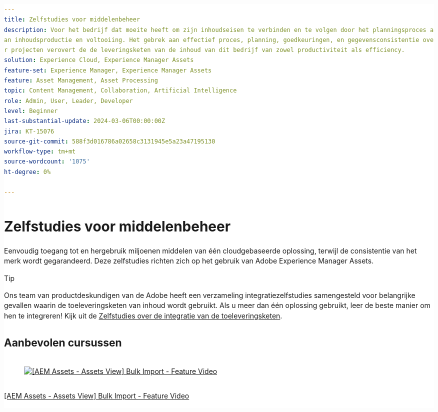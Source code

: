 ```yaml
---
title: Zelfstudies voor middelenbeheer
description: Voor het bedrijf dat moeite heeft om zijn inhoudseisen te verbinden en te volgen door het planningsproces aan inhoudsproductie en voltooiing. Het gebrek aan effectief proces, planning, goedkeuringen, en gegevensconsistentie over projecten verovert de de leveringsketen van de inhoud van dit bedrijf van zowel productiviteit als efficiency.
solution: Experience Cloud, Experience Manager Assets
feature-set: Experience Manager, Experience Manager Assets
feature: Asset Management, Asset Processing
topic: Content Management, Collaboration, Artificial Intelligence
role: Admin, User, Leader, Developer
level: Beginner
last-substantial-update: 2024-03-06T00:00:00Z
jira: KT-15076
source-git-commit: 588f3d016786a02658c3131945e5a23a47195130
workflow-type: tm+mt
source-wordcount: '1075'
ht-degree: 0%

---
```



# Zelfstudies voor middelenbeheer

Eenvoudig toegang tot en hergebruik miljoenen middelen van één cloudgebaseerde oplossing, terwijl de consistentie van het merk wordt gegarandeerd.  Deze zelfstudies richten zich op het gebruik van Adobe Experience Manager Assets.


>[!TIP]
>
>Ons team van productdeskundigen van de Adobe heeft een verzameling integratiezelfstudies samengesteld voor belangrijke gevallen waarin de toeleveringsketen van inhoud wordt gebruikt. Als u meer dan één oplossing gebruikt, leer de beste manier om hen te integreren!  Kijk uit de [Zelfstudies over de integratie van de toeleveringsketen](https://experienceleague.adobe.com/docs/integrations-learn/experience-cloud/solution-categories/content-supply-chain.html?lang=en).

## Aanbevolen cursussen

<div class="columns is-multiline">
  <div class="column is-half-tablet is-half-desktop is-one-third-widescreen" aria-label="[AEM Assets - Assets View] Bulk Import - Feature Video" tabIndex="0">
    <div class="card" style="height: 100%; display: flex; flex-direction: column; height: 100%;">
      <div class="card-image">
        <figure class="image x-is-16by9">
          <a href="https://experienceleague.adobe.com/docs/experience-manager-learn/cloud-service/migration/bulk-import.html" title="[AEM Assets - Assets View] Bulk Import - Feature Video" tabindex="-1">
            <img class="is-bordered-r-small" src="https://video.tv.adobe.com/v/3426857?format=jpeg" alt="[AEM Assets - Assets View] Bulk Import - Feature Video">
          </a>
        </figure>
      </div>
      <div class="card-content is-padded-small" style="display: flex; flex-direction: column; flex-grow: 1; justify-content: space-between;">
        <div class="top-card-content">
          <p class="headline is-size-6 has-text-weight-bold">
            <a href="https://experienceleague.adobe.com/docs/experience-manager-learn/cloud-service/migration/bulk-import.html" title="[AEM Assets - Assets View] Bulk Import - Feature Video">[AEM Assets - Assets View] Bulk Import - Feature Video</a>
          </p>